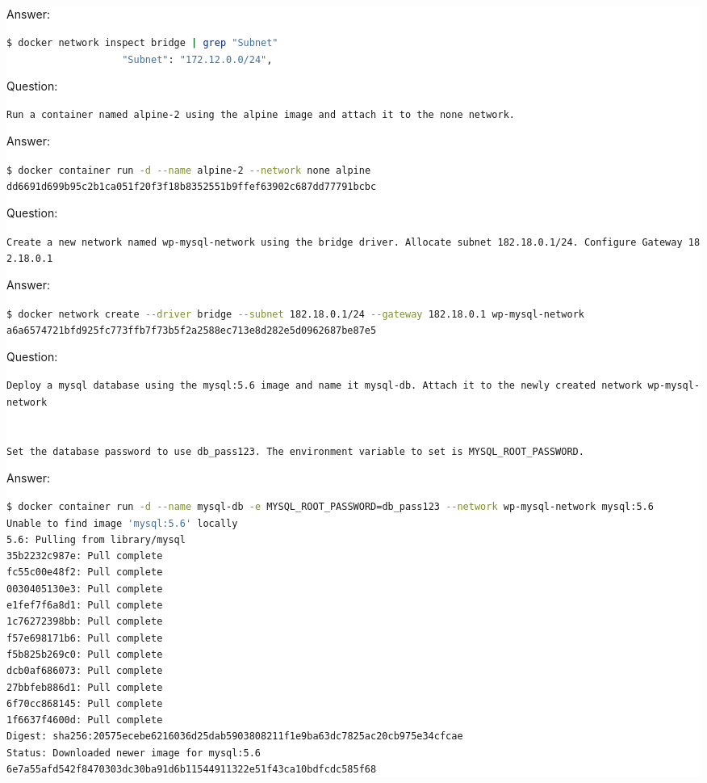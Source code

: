 Answer:
```bash
$ docker network inspect bridge | grep "Subnet"
                    "Subnet": "172.12.0.0/24",
```


Question:
```bash
Run a container named alpine-2 using the alpine image and attach it to the none network.
```

Answer:
```bash
$ docker container run -d --name alpine-2 --network none alpine
dd6691d699b95c2b1ca051f20f3f18b8352551b9ffef63902c687dd77791bcbc
```


Question:
```bash
Create a new network named wp-mysql-network using the bridge driver. Allocate subnet 182.18.0.1/24. Configure Gateway 182.18.0.1
```

Answer:
```bash
$ docker network create --driver bridge --subnet 182.18.0.1/24 --gateway 182.18.0.1 wp-mysql-network
a6a6574721bfd925fc773ffb7f73b5f2a2588ec713e8d282e5d0962687be87e5
```


Question:
```bash
Deploy a mysql database using the mysql:5.6 image and name it mysql-db. Attach it to the newly created network wp-mysql-network


Set the database password to use db_pass123. The environment variable to set is MYSQL_ROOT_PASSWORD.
```

Answer:
```bash
$ docker container run -d --name mysql-db -e MYSQL_ROOT_PASSWORD=db_pass123 --network wp-mysql-network mysql:5.6
Unable to find image 'mysql:5.6' locally
5.6: Pulling from library/mysql
35b2232c987e: Pull complete 
fc55c00e48f2: Pull complete 
0030405130e3: Pull complete 
e1fef7f6a8d1: Pull complete 
1c76272398bb: Pull complete 
f57e698171b6: Pull complete 
f5b825b269c0: Pull complete 
dcb0af686073: Pull complete 
27bbfeb886d1: Pull complete 
6f70cc868145: Pull complete 
1f6637f4600d: Pull complete 
Digest: sha256:20575ecebe6216036d25dab5903808211f1e9ba63dc7825ac20cb975e34cfcae
Status: Downloaded newer image for mysql:5.6
6e7a55afd542f8470303dc30ba91d6b11544911322e51f43ca10bdfcdc585f68
```
